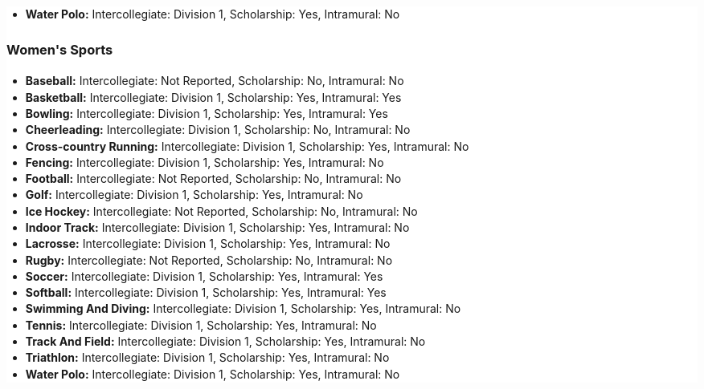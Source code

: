 - **Water Polo:** Intercollegiate: Division 1, Scholarship: Yes, Intramural: No

### Women's Sports

- **Baseball:** Intercollegiate: Not Reported, Scholarship: No, Intramural: No
- **Basketball:** Intercollegiate: Division 1, Scholarship: Yes, Intramural: Yes
- **Bowling:** Intercollegiate: Division 1, Scholarship: Yes, Intramural: Yes
- **Cheerleading:** Intercollegiate: Division 1, Scholarship: No, Intramural: No
- **Cross-country Running:** Intercollegiate: Division 1, Scholarship: Yes, Intramural: No
- **Fencing:** Intercollegiate: Division 1, Scholarship: Yes, Intramural: No
- **Football:** Intercollegiate: Not Reported, Scholarship: No, Intramural: No
- **Golf:** Intercollegiate: Division 1, Scholarship: Yes, Intramural: No
- **Ice Hockey:** Intercollegiate: Not Reported, Scholarship: No, Intramural: No
- **Indoor Track:** Intercollegiate: Division 1, Scholarship: Yes, Intramural: No
- **Lacrosse:** Intercollegiate: Division 1, Scholarship: Yes, Intramural: No
- **Rugby:** Intercollegiate: Not Reported, Scholarship: No, Intramural: No
- **Soccer:** Intercollegiate: Division 1, Scholarship: Yes, Intramural: Yes
- **Softball:** Intercollegiate: Division 1, Scholarship: Yes, Intramural: Yes
- **Swimming And Diving:** Intercollegiate: Division 1, Scholarship: Yes, Intramural: No
- **Tennis:** Intercollegiate: Division 1, Scholarship: Yes, Intramural: No
- **Track And Field:** Intercollegiate: Division 1, Scholarship: Yes, Intramural: No
- **Triathlon:** Intercollegiate: Division 1, Scholarship: Yes, Intramural: No
- **Water Polo:** Intercollegiate: Division 1, Scholarship: Yes, Intramural: No
